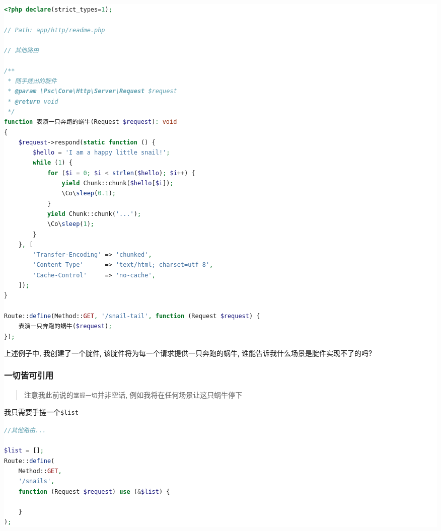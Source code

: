 ```php
<?php declare(strict_types=1);

// Path: app/http/readme.php

// 其他路由

/**
 * 随手搓出的腚件
 * @param \Psc\Core\Http\Server\Request $request
 * @return void
 */
function 表演一只奔跑的蜗牛(Request $request): void
{
    $request->respond(static function () {
        $hello = 'I am a happy little snail!';
        while (1) {
            for ($i = 0; $i < strlen($hello); $i++) {
                yield Chunk::chunk($hello[$i]);
                \Co\sleep(0.1);
            }
            yield Chunk::chunk('...');
            \Co\sleep(1);
        }
    }, [
        'Transfer-Encoding' => 'chunked',
        'Content-Type'      => 'text/html; charset=utf-8',
        'Cache-Control'     => 'no-cache',
    ]);
}

Route::define(Method::GET, '/snail-tail', function (Request $request) {
    表演一只奔跑的蜗牛($request);
});
```

上述例子中, 我创建了一个腚件, 该腚件将为每一个请求提供一只奔跑的蜗牛,
谁能告诉我什么场景是腚件实现不了的吗?

### 一切皆可引用

> 注意我此前说的`掌握一切`并非空话, 例如我将在任何场景让这只蜗牛停下

我只需要手搓一个`$list`

```php
//其他路由...

$list = [];
Route::define(
    Method::GET, 
    '/snails', 
    function (Request $request) use (&$list) {
    
    }
);
```
